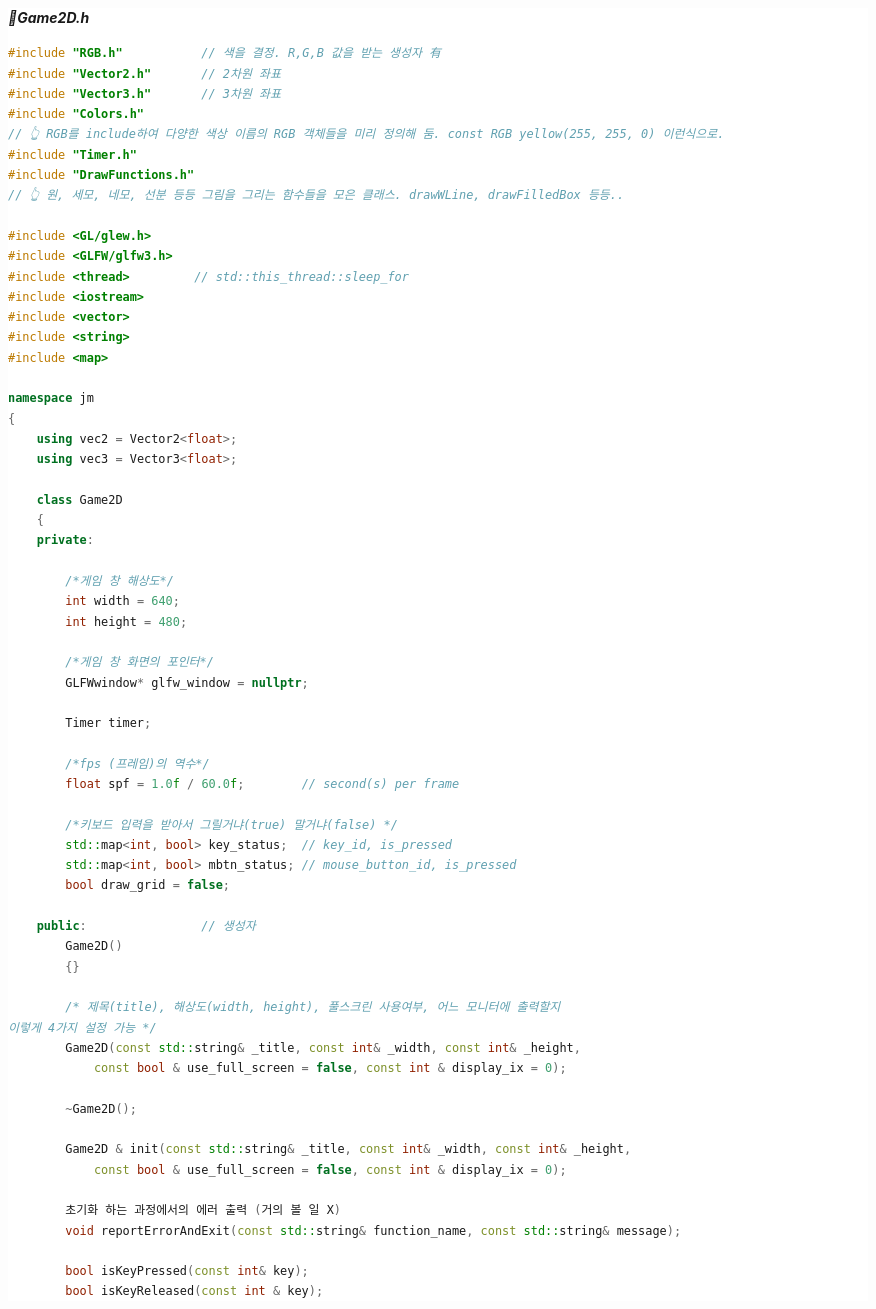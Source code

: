 ***📃Game2D.h***
```cpp
#include "RGB.h"           // 색을 결정. R,G,B 값을 받는 생성자 有 
#include "Vector2.h"       // 2차원 좌표
#include "Vector3.h"       // 3차원 좌표
#include "Colors.h"        
// 👆 RGB를 include하여 다양한 색상 이름의 RGB 객체들을 미리 정의해 둠. const RGB yellow(255, 255, 0) 이런식으로.
#include "Timer.h"
#include "DrawFunctions.h" 
// 👆 원, 세모, 네모, 선분 등등 그림을 그리는 함수들을 모은 클래스. drawWLine, drawFilledBox 등등..

#include <GL/glew.h>
#include <GLFW/glfw3.h>
#include <thread>         // std::this_thread::sleep_for
#include <iostream>
#include <vector>
#include <string>
#include <map>

namespace jm
{
	using vec2 = Vector2<float>;
	using vec3 = Vector3<float>;

	class Game2D
	{
	private:
		
		/*게임 창 해상도*/ 
		int width = 640; 
		int height = 480;

		/*게임 창 화면의 포인터*/
		GLFWwindow* glfw_window = nullptr;

		Timer timer;

		/*fps (프레임)의 역수*/
		float spf = 1.0f / 60.0f;		 // second(s) per frame

		/*키보드 입력을 받아서 그릴거냐(true) 말거냐(false) */
		std::map<int, bool> key_status;  // key_id, is_pressed
		std::map<int, bool> mbtn_status; // mouse_button_id, is_pressed
		bool draw_grid = false;

	public:                // 생성자
		Game2D()
		{}

		/* 제목(title), 해상도(width, height), 풀스크린 사용여부, 어느 모니터에 출력할지
이렇게 4가지 설정 가능 */
		Game2D(const std::string& _title, const int& _width, const int& _height,
			const bool & use_full_screen = false, const int & display_ix = 0);

		~Game2D();

		Game2D & init(const std::string& _title, const int& _width, const int& _height,
			const bool & use_full_screen = false, const int & display_ix = 0);

		초기화 하는 과정에서의 에러 출력 (거의 볼 일 X)
		void reportErrorAndExit(const std::string& function_name, const std::string& message);

		bool isKeyPressed(const int& key); 
		bool isKeyReleased(const int & key);
```